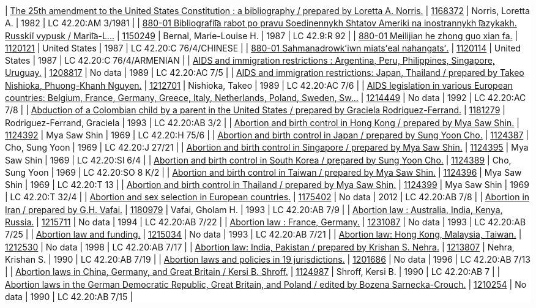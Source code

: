 | [The 25th amendment to the United States Constitution : a bibliography / prepared by Loretta A. Norris.](https://purl.fdlp.gov/GPO/gpo160673) | [1168372](https://catalog.gpo.gov/F/?func=direct&doc_number=1168372&local_base=GPO01PUB) | Norris, Loretta A. | 1982 | LC 42.20:AM 3/1981 |
| [880-01 Bibliografii͡a rabot po pravu Soedinennykh Shtatov Ameriki na inostrannykh i͡azykakh. Russkiĭ vypusk / Marii͡a-L...](https://purl.fdlp.gov/GPO/gpo152877) | [1150249](https://catalog.gpo.gov/F/?func=direct&doc_number=1150249&local_base=GPO01PUB) | Bernal, Marie-Louise H. | 1987 | LC 42.9:R 92 |
| [880-01 Meilijian he zhong guo xian fa.](https://purl.fdlp.gov/GPO/gpo135071) | [1120121](https://catalog.gpo.gov/F/?func=direct&doc_number=1120121&local_base=GPO01PUB) | United States | 1987 | LC 42.20:C 76/4/CHINESE |
| [880-01 Sahmanadrowkʻiwn miatsʻeal nahangatsʻ.](https://purl.fdlp.gov/GPO/gpo135070) | [1120114](https://catalog.gpo.gov/F/?func=direct&doc_number=1120114&local_base=GPO01PUB) | United States | 1987 | LC 42.20:C 76/4/ARMENIAN |
| [AIDS and immigration restrictions : Argentina, Peru, Philippines, Singapore, Uruguay.](https://purl.fdlp.gov/GPO/gpo188514) | [1208817](https://catalog.gpo.gov/F/?func=direct&doc_number=1208817&local_base=GPO01PUB) | No data | 1989 | LC 42.20:AC 7/5 |
| [AIDS and immigration restrictions: Japan, Thailand / prepared by Takeo Nishioka, Phuong-Khanh Nguyen.](https://purl.fdlp.gov/GPO/gpo191742) | [1212701](https://catalog.gpo.gov/F/?func=direct&doc_number=1212701&local_base=GPO01PUB) | Nishioka, Takeo | 1989 | LC 42.20:AC 7/6 |
| [AIDS legislation in various European countries: Belgium, France, Germany, Greece, Italy, Netherlands, Poland, Sweden, Sw...](https://purl.fdlp.gov/GPO/gpo194004) | [1214449](https://catalog.gpo.gov/F/?func=direct&doc_number=1214449&local_base=GPO01PUB) | No data | 1992 | LC 42.20:AC 7/8 |
| [Abduction of a Colombian child by a parent in the United States / prepared by Graciela Rodriguez-Ferrand.](https://purl.fdlp.gov/GPO/gpo176752) | [1181279](https://catalog.gpo.gov/F/?func=direct&doc_number=1181279&local_base=GPO01PUB) | Rodriguez-Ferrand, Graciela | 1993 | LC 42.20:AB 3/2 |
| [Abortion and birth control in Hong Kong / prepared by Mya Saw Shin.](https://purl.fdlp.gov/GPO/gpo139848) | [1124392](https://catalog.gpo.gov/F/?func=direct&doc_number=1124392&local_base=GPO01PUB) | Mya Saw Shin | 1969 | LC 42.20:H 75/6 |
| [Abortion and birth control in Japan / prepared by Sung Yoon Cho.](https://purl.fdlp.gov/GPO/gpo139846) | [1124387](https://catalog.gpo.gov/F/?func=direct&doc_number=1124387&local_base=GPO01PUB) | Cho, Sung Yoon | 1969 | LC 42.20:J 27/21 |
| [Abortion and birth control in Singapore / prepared by Mya Saw Shin.](https://purl.fdlp.gov/GPO/gpo139849) | [1124395](https://catalog.gpo.gov/F/?func=direct&doc_number=1124395&local_base=GPO01PUB) | Mya Saw Shin | 1969 | LC 42.20:SI 6/4 |
| [Abortion and birth control in South Korea / prepared by Sung Yoon Cho.](https://purl.fdlp.gov/GPO/gpo139847) | [1124389](https://catalog.gpo.gov/F/?func=direct&doc_number=1124389&local_base=GPO01PUB) | Cho, Sung Yoon | 1969 | LC 42.20:SO 8 K/2 |
| [Abortion and birth control in Taiwan / prepared by Mya Saw Shin.](https://purl.fdlp.gov/GPO/gpo139850) | [1124396](https://catalog.gpo.gov/F/?func=direct&doc_number=1124396&local_base=GPO01PUB) | Mya Saw Shin | 1969 | LC 42.20:T 13 |
| [Abortion and birth control in Thailand / prepared by Mya Saw Shin.](https://purl.fdlp.gov/GPO/gpo139851) | [1124399](https://catalog.gpo.gov/F/?func=direct&doc_number=1124399&local_base=GPO01PUB) | Mya Saw Shin | 1969 | LC 42.20:T 32/4 |
| [Abortion and sex selection in European countries.](https://purl.fdlp.gov/GPO/gpo175746) | [1175402](https://catalog.gpo.gov/F/?func=direct&doc_number=1175402&local_base=GPO01PUB) | No data | 2012 | LC 42.20:AB 7/8 |
| [Abortion in Iran / prepared by G.H. Vafai.](https://purl.fdlp.gov/GPO/gpo176747) | [1180979](https://catalog.gpo.gov/F/?func=direct&doc_number=1180979&local_base=GPO01PUB) | Vafai, Gholam H. | 1993 | LC 42.20:AB 7/9 |
| [Abortion law : Australia, India, Kenya, Russia.](https://purl.fdlp.gov/GPO/gpo194197) | [1215711](https://catalog.gpo.gov/F/?func=direct&doc_number=1215711&local_base=GPO01PUB) | No data | 1994 | LC 42.20:AB 7/22 |
| [Abortion law : France, Germany.](https://purl.fdlp.gov/GPO/gpo194097) | [1231087](https://catalog.gpo.gov/F/?func=direct&doc_number=1231087&local_base=GPO01PUB) | No data | 1993 | LC 42.20:AB 7/25 |
| [Abortion law and funding.](https://purl.fdlp.gov/GPO/gpo194052) | [1215034](https://catalog.gpo.gov/F/?func=direct&doc_number=1215034&local_base=GPO01PUB) | No data | 1993 | LC 42.20:AB 7/21 |
| [Abortion law: Hong Kong, Malaysia, Taiwan.](https://purl.fdlp.gov/GPO/gpo191833) | [1212530](https://catalog.gpo.gov/F/?func=direct&doc_number=1212530&local_base=GPO01PUB) | No data | 1998 | LC 42.20:AB 7/17 |
| [Abortion law: India, Pakistan / prepared by Krishan S. Nehra.](https://purl.fdlp.gov/GPO/gpo191850) | [1213807](https://catalog.gpo.gov/F/?func=direct&doc_number=1213807&local_base=GPO01PUB) | Nehra, Krishan S. | 1990 | LC 42.20:AB 7/19 |
| [Abortion laws and policies in 19 jurisdictions.](https://purl.fdlp.gov/GPO/gpo184102) | [1201686](https://catalog.gpo.gov/F/?func=direct&doc_number=1201686&local_base=GPO01PUB) | No data | 1996 | LC 42.20:AB 7/13 |
| [Abortion laws in China, Germany, and Great Britain / Kersi B. Shroff.](https://purl.fdlp.gov/GPO/gpo139898) | [1124987](https://catalog.gpo.gov/F/?func=direct&doc_number=1124987&local_base=GPO01PUB) | Shroff, Kersi B. | 1990 | LC 42.20:AB 7 |
| [Abortion laws in the German Democratic Republic, Great Britain, and Poland / edited by Bozena Sarnecka-Crouch.](https://purl.fdlp.gov/GPO/gpo188562) | [1210254](https://catalog.gpo.gov/F/?func=direct&doc_number=1210254&local_base=GPO01PUB) | No data | 1990 | LC 42.20:AB 7/15 |